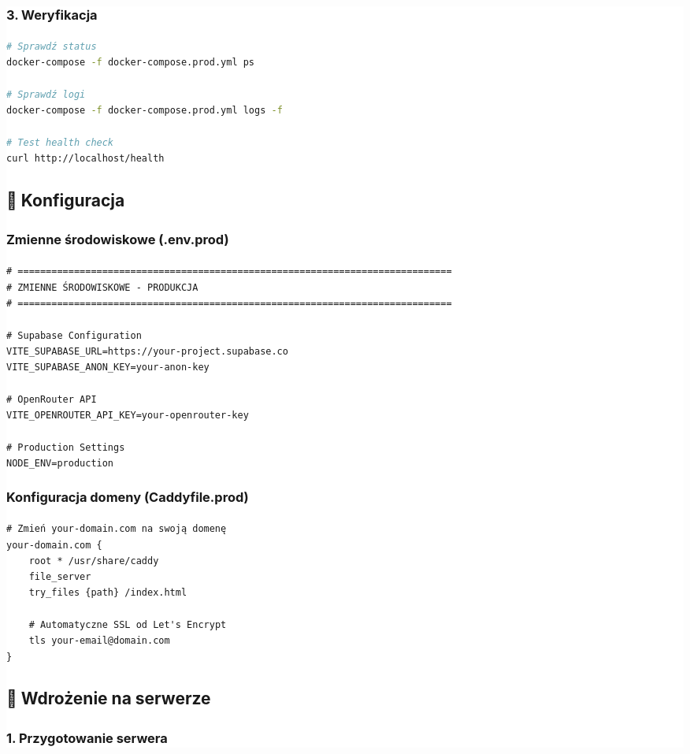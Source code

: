 ### 3. Weryfikacja

```bash
# Sprawdź status
docker-compose -f docker-compose.prod.yml ps

# Sprawdź logi
docker-compose -f docker-compose.prod.yml logs -f

# Test health check
curl http://localhost/health
```

## 🔧 Konfiguracja

### Zmienne środowiskowe (.env.prod)

```env
# =============================================================================
# ZMIENNE ŚRODOWISKOWE - PRODUKCJA
# =============================================================================

# Supabase Configuration
VITE_SUPABASE_URL=https://your-project.supabase.co
VITE_SUPABASE_ANON_KEY=your-anon-key

# OpenRouter API
VITE_OPENROUTER_API_KEY=your-openrouter-key

# Production Settings
NODE_ENV=production
```

### Konfiguracja domeny (Caddyfile.prod)

```caddyfile
# Zmień your-domain.com na swoją domenę
your-domain.com {
    root * /usr/share/caddy
    file_server
    try_files {path} /index.html
    
    # Automatyczne SSL od Let's Encrypt
    tls your-email@domain.com
}
```

## 🚀 Wdrożenie na serwerze

### 1. Przygotowanie serwera
